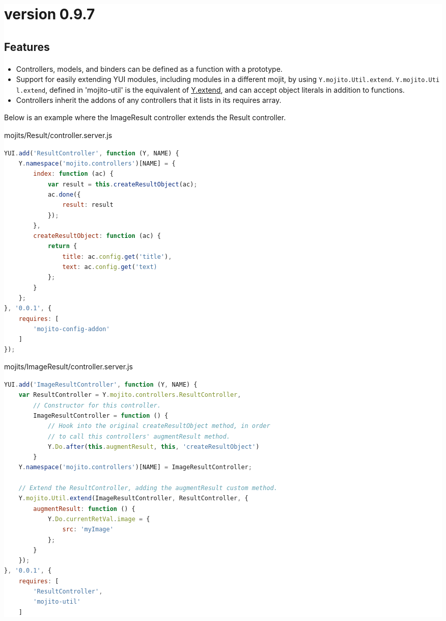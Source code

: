 version 0.9.7
=============

Features
--------

* Controllers, models, and binders can be defined as a function with a prototype.
* Support for easily extending YUI modules, including modules in a different mojit, by using `Y.mojito.Util.extend`.
`Y.mojito.Util.extend`, defined in 'mojito-util' is the equivalent of [Y.extend](http://yuilibrary.com/yui/docs/api/classes/YUI.html#method_extend), and can accept
object literals in addition to functions.
* Controllers inherit the addons of any controllers that it lists in its requires array.

Below is an example where the ImageResult controller extends the Result controller.

mojits/Result/controller.server.js
```js
YUI.add('ResultController', function (Y, NAME) {
    Y.namespace('mojito.controllers')[NAME] = {
        index: function (ac) {
            var result = this.createResultObject(ac);
            ac.done({
                result: result
            });
        },
        createResultObject: function (ac) {
            return {
                title: ac.config.get('title'),
                text: ac.config.get('text)
            };
        }
    };
}, '0.0.1', {
    requires: [
        'mojito-config-addon'
    ]
});

```

mojits/ImageResult/controller.server.js
```js
YUI.add('ImageResultController', function (Y, NAME) {
    var ResultController = Y.mojito.controllers.ResultController,
        // Constructor for this controller.
        ImageResultController = function () {
            // Hook into the original createResultObject method, in order
            // to call this controllers' augmentResult method.
            Y.Do.after(this.augmentResult, this, 'createResultObject')
        }
    Y.namespace('mojito.controllers')[NAME] = ImageResultController;

    // Extend the ResultController, adding the augmentResult custom method.
    Y.mojito.Util.extend(ImageResultController, ResultController, {
        augmentResult: function () {
            Y.Do.currentRetVal.image = {
                src: 'myImage'
            };
        }
    });
}, '0.0.1', {
    requires: [
        'ResultController',
        'mojito-util'
    ]
```